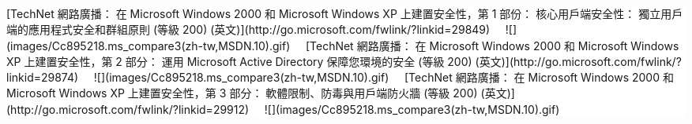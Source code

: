 </td>
</tr>
<tr>
<td style="border:1px solid black;">
[TechNet 網路廣播： 在 Microsoft Windows 2000 和 Microsoft Windows XP 上建置安全性，第 1 部份： 核心用戶端安全性： 獨立用戶端的應用程式安全和群組原則 (等級 200) (英文)](http://go.microsoft.com/fwlink/?linkid=29849)

</td>
<td style="border:1px solid black;">
 
</td>
<td style="border:1px solid black;">
  ![](images/Cc895218.ms_compare3(zh-tw,MSDN.10).gif)
</td>
<td style="border:1px solid black;">
 
</td>
<td style="border:1px solid black;">
 
</td>
</tr>
<tr>
<td style="border:1px solid black;">
[TechNet 網路廣播： 在 Microsoft Windows 2000 和 Microsoft Windows XP 上建置安全性，第 2 部分： 運用 Microsoft Active Directory 保障您環境的安全 (等級 200) (英文)](http://go.microsoft.com/fwlink/?linkid=29874)

</td>
<td style="border:1px solid black;">
 
</td>
<td style="border:1px solid black;">
  ![](images/Cc895218.ms_compare3(zh-tw,MSDN.10).gif)
</td>
<td style="border:1px solid black;">
 
</td>
<td style="border:1px solid black;">
 
</td>
</tr>
<tr>
<td style="border:1px solid black;">
[TechNet 網路廣播： 在 Microsoft Windows 2000 和 Microsoft Windows XP 上建置安全性，第 3 部分： 軟體限制、防毒與用戶端防火牆 (等級 200) (英文)](http://go.microsoft.com/fwlink/?linkid=29912)

</td>
<td style="border:1px solid black;">
 
</td>
<td style="border:1px solid black;">
  ![](images/Cc895218.ms_compare3(zh-tw,MSDN.10).gif)
</td>
<td style="border:1px solid black;">
 